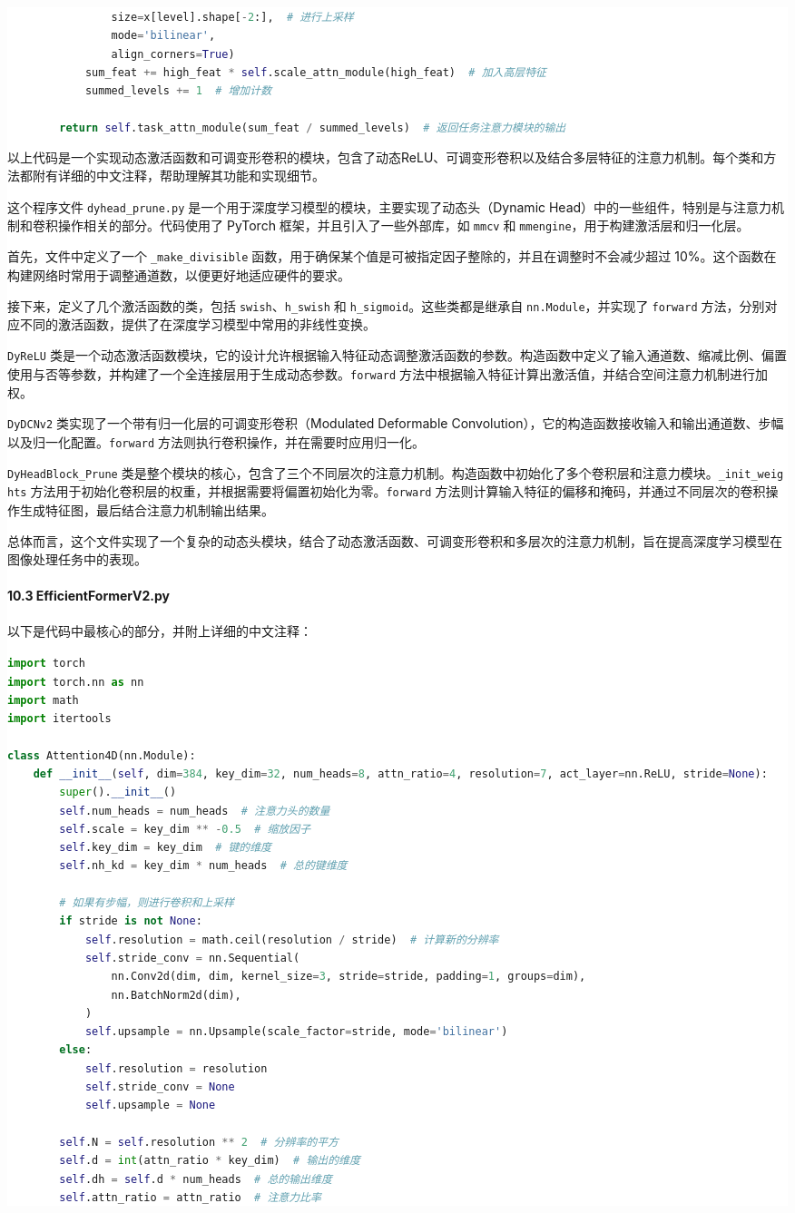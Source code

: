 ```python
                size=x[level].shape[-2:],  # 进行上采样
                mode='bilinear',
                align_corners=True)
            sum_feat += high_feat * self.scale_attn_module(high_feat)  # 加入高层特征
            summed_levels += 1  # 增加计数

        return self.task_attn_module(sum_feat / summed_levels)  # 返回任务注意力模块的输出
```

以上代码是一个实现动态激活函数和可调变形卷积的模块，包含了动态ReLU、可调变形卷积以及结合多层特征的注意力机制。每个类和方法都附有详细的中文注释，帮助理解其功能和实现细节。

这个程序文件 `dyhead_prune.py` 是一个用于深度学习模型的模块，主要实现了动态头（Dynamic Head）中的一些组件，特别是与注意力机制和卷积操作相关的部分。代码使用了 PyTorch 框架，并且引入了一些外部库，如 `mmcv` 和 `mmengine`，用于构建激活层和归一化层。

首先，文件中定义了一个 `_make_divisible` 函数，用于确保某个值是可被指定因子整除的，并且在调整时不会减少超过 10%。这个函数在构建网络时常用于调整通道数，以便更好地适应硬件的要求。

接下来，定义了几个激活函数的类，包括 `swish`、`h_swish` 和 `h_sigmoid`。这些类都是继承自 `nn.Module`，并实现了 `forward` 方法，分别对应不同的激活函数，提供了在深度学习模型中常用的非线性变换。

`DyReLU` 类是一个动态激活函数模块，它的设计允许根据输入特征动态调整激活函数的参数。构造函数中定义了输入通道数、缩减比例、偏置使用与否等参数，并构建了一个全连接层用于生成动态参数。`forward` 方法中根据输入特征计算出激活值，并结合空间注意力机制进行加权。

`DyDCNv2` 类实现了一个带有归一化层的可调变形卷积（Modulated Deformable Convolution），它的构造函数接收输入和输出通道数、步幅以及归一化配置。`forward` 方法则执行卷积操作，并在需要时应用归一化。

`DyHeadBlock_Prune` 类是整个模块的核心，包含了三个不同层次的注意力机制。构造函数中初始化了多个卷积层和注意力模块。`_init_weights` 方法用于初始化卷积层的权重，并根据需要将偏置初始化为零。`forward` 方法则计算输入特征的偏移和掩码，并通过不同层次的卷积操作生成特征图，最后结合注意力机制输出结果。

总体而言，这个文件实现了一个复杂的动态头模块，结合了动态激活函数、可调变形卷积和多层次的注意力机制，旨在提高深度学习模型在图像处理任务中的表现。

#### 10.3 EfficientFormerV2.py

以下是代码中最核心的部分，并附上详细的中文注释：

```python
import torch
import torch.nn as nn
import math
import itertools

class Attention4D(nn.Module):
    def __init__(self, dim=384, key_dim=32, num_heads=8, attn_ratio=4, resolution=7, act_layer=nn.ReLU, stride=None):
        super().__init__()
        self.num_heads = num_heads  # 注意力头的数量
        self.scale = key_dim ** -0.5  # 缩放因子
        self.key_dim = key_dim  # 键的维度
        self.nh_kd = key_dim * num_heads  # 总的键维度

        # 如果有步幅，则进行卷积和上采样
        if stride is not None:
            self.resolution = math.ceil(resolution / stride)  # 计算新的分辨率
            self.stride_conv = nn.Sequential(
                nn.Conv2d(dim, dim, kernel_size=3, stride=stride, padding=1, groups=dim),
                nn.BatchNorm2d(dim),
            )
            self.upsample = nn.Upsample(scale_factor=stride, mode='bilinear')
        else:
            self.resolution = resolution
            self.stride_conv = None
            self.upsample = None

        self.N = self.resolution ** 2  # 分辨率的平方
        self.d = int(attn_ratio * key_dim)  # 输出的维度
        self.dh = self.d * num_heads  # 总的输出维度
        self.attn_ratio = attn_ratio  # 注意力比率

```